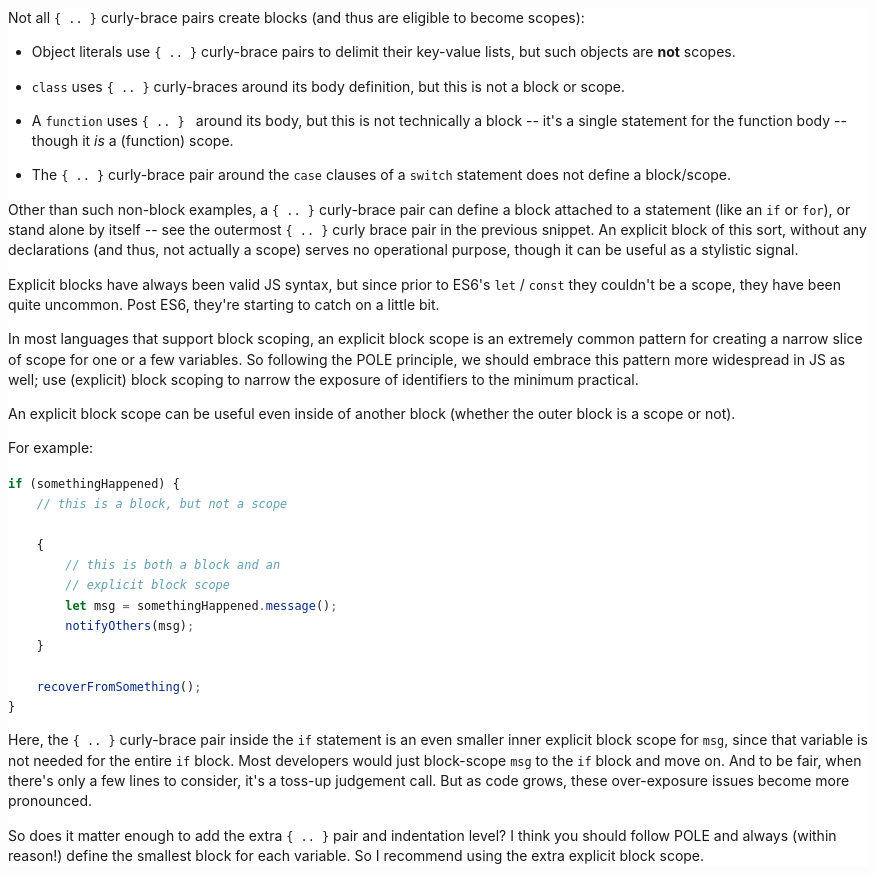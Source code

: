 Not all `{ .. }` curly-brace pairs create blocks (and thus are eligible to become scopes):

* Object literals use `{ .. }` curly-brace pairs to delimit their key-value lists, but such objects are **not** scopes.

* `class` uses `{ .. }` curly-braces around its body definition, but this is not a block or scope.

* A `function` uses `{ .. } ` around its body, but this is not technically a block -- it's a single statement for the function body -- though it *is* a (function) scope.

* The `{ .. }` curly-brace pair around the `case` clauses of a `switch` statement does not define a block/scope.

Other than such non-block examples, a `{ .. }` curly-brace pair can define a block attached to a statement (like an `if` or `for`), or stand alone by itself -- see the outermost `{ .. }` curly brace pair in the previous snippet. An explicit block of this sort, without any declarations (and thus, not actually a scope) serves no operational purpose, though it can be useful as a stylistic signal.

Explicit blocks have always been valid JS syntax, but since prior to ES6's `let` / `const` they couldn't be a scope, they have been quite uncommon. Post ES6, they're starting to catch on a little bit.

In most languages that support block scoping, an explicit block scope is an extremely common pattern for creating a narrow slice of scope for one or a few variables. So following the POLE principle, we should embrace this pattern more widespread in JS as well; use (explicit) block scoping to narrow the exposure of identifiers to the minimum practical.

An explicit block scope can be useful even inside of another block (whether the outer block is a scope or not).

For example:

```js
if (somethingHappened) {
    // this is a block, but not a scope

    {
        // this is both a block and an
        // explicit block scope
        let msg = somethingHappened.message();
        notifyOthers(msg);
    }

    recoverFromSomething();
}
```

Here, the `{ .. }` curly-brace pair inside the `if` statement is an even smaller inner explicit block scope for `msg`, since that variable is not needed for the entire `if` block. Most developers would just block-scope `msg` to the `if` block and move on. And to be fair, when there's only a few lines to consider, it's a toss-up judgement call. But as code grows, these over-exposure issues become more pronounced.

So does it matter enough to add the extra `{ .. }` pair and indentation level? I think you should follow POLE and always (within reason!) define the smallest block for each variable. So I recommend using the extra explicit block scope.
